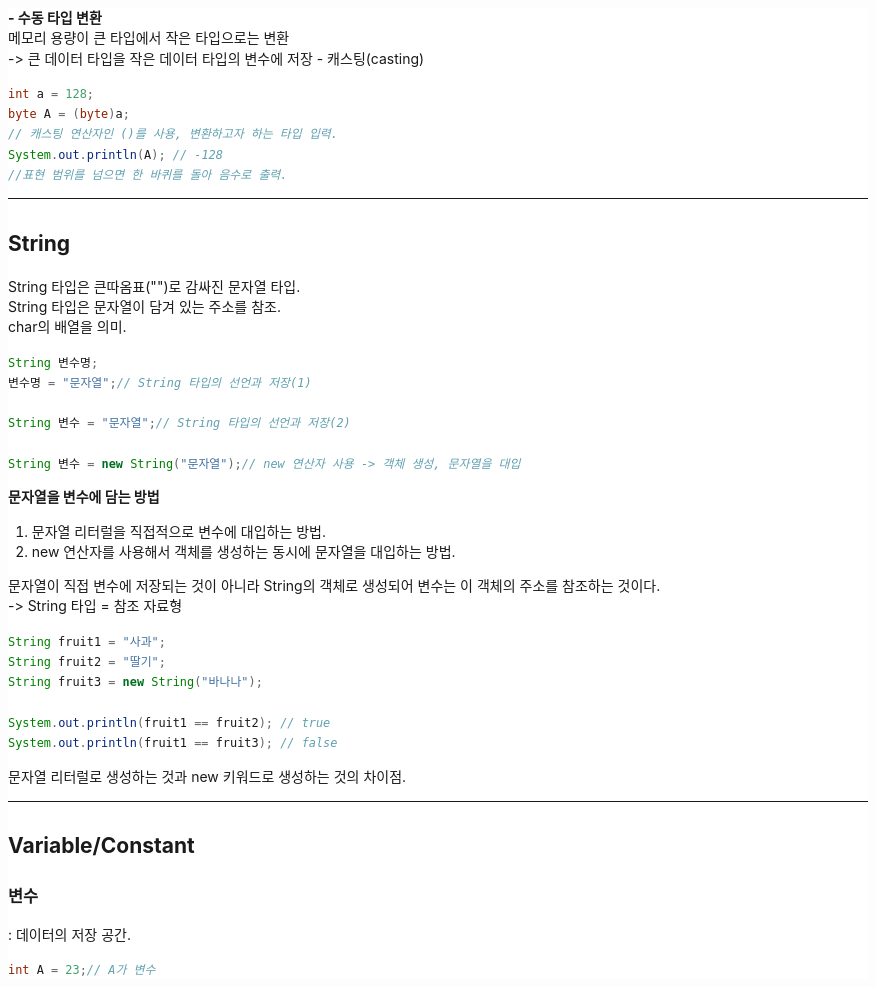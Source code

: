 **- 수동 타입 변환**  
  메모리 용량이 큰 타입에서 작은 타입으로는 변환   
  -> 큰 데이터 타입을 작은 데이터 타입의 변수에 저장 - 캐스팅(casting)   

```java
int a = 128;
byte A = (byte)a;
// 캐스팅 연산자인 ()를 사용, 변환하고자 하는 타입 입력.
System.out.println(A); // -128 
//표현 범위를 넘으면 한 바퀴를 돌아 음수로 출력.
```


-----
## String
String 타입은 큰따옴표("")로 감싸진 문자열 타입.   
String 타입은 문자열이 담겨 있는 주소를 참조.   
char의 배열을 의미.  

```java
String 변수명;
변수명 = "문자열";// String 타입의 선언과 저장(1)

String 변수 = "문자열";// String 타입의 선언과 저장(2)

String 변수 = new String("문자열");// new 연산자 사용 -> 객체 생성, 문자열을 대입
```

**문자열을 변수에 담는 방법**   
  1. 문자열 리터럴을 직접적으로 변수에 대입하는 방법.   
  2. new 연산자를 사용해서 객체를 생성하는 동시에 문자열을 대입하는 방법.    

문자열이 직접 변수에 저장되는 것이 아니라 String의 객체로 생성되어 변수는 이 객체의 주소를 참조하는 것이다.   
-> String 타입 = 참조 자료형  

```java
String fruit1 = "사과";
String fruit2 = "딸기";
String fruit3 = new String("바나나");

System.out.println(fruit1 == fruit2); // true
System.out.println(fruit1 == fruit3); // false
```

문자열 리터럴로 생성하는 것과 new 키워드로 생성하는 것의 차이점.  

-----
## Variable/Constant
### 변수
: 데이터의 저장 공간.  

```java
int A = 23;// A가 변수
```
